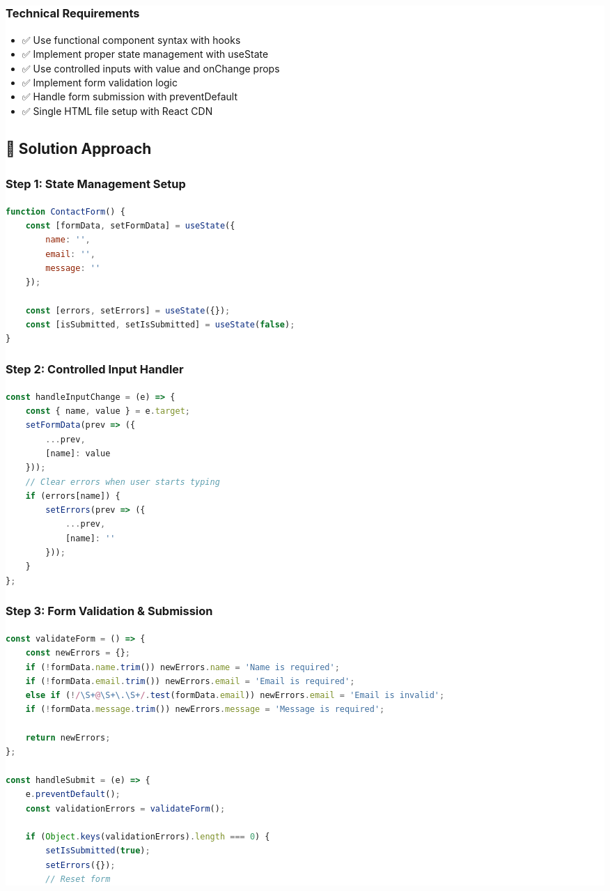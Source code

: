 ### Technical Requirements
- ✅ Use functional component syntax with hooks
- ✅ Implement proper state management with useState
- ✅ Use controlled inputs with value and onChange props
- ✅ Implement form validation logic
- ✅ Handle form submission with preventDefault
- ✅ Single HTML file setup with React CDN

## 🚀 Solution Approach

### Step 1: State Management Setup
```javascript
function ContactForm() {
    const [formData, setFormData] = useState({
        name: '',
        email: '',
        message: ''
    });

    const [errors, setErrors] = useState({});
    const [isSubmitted, setIsSubmitted] = useState(false);
}
```

### Step 2: Controlled Input Handler
```javascript
const handleInputChange = (e) => {
    const { name, value } = e.target;
    setFormData(prev => ({
        ...prev,
        [name]: value
    }));
    // Clear errors when user starts typing
    if (errors[name]) {
        setErrors(prev => ({
            ...prev,
            [name]: ''
        }));
    }
};
```

### Step 3: Form Validation & Submission
```javascript
const validateForm = () => {
    const newErrors = {};
    if (!formData.name.trim()) newErrors.name = 'Name is required';
    if (!formData.email.trim()) newErrors.email = 'Email is required';
    else if (!/\S+@\S+\.\S+/.test(formData.email)) newErrors.email = 'Email is invalid';
    if (!formData.message.trim()) newErrors.message = 'Message is required';

    return newErrors;
};

const handleSubmit = (e) => {
    e.preventDefault();
    const validationErrors = validateForm();

    if (Object.keys(validationErrors).length === 0) {
        setIsSubmitted(true);
        setErrors({});
        // Reset form
```